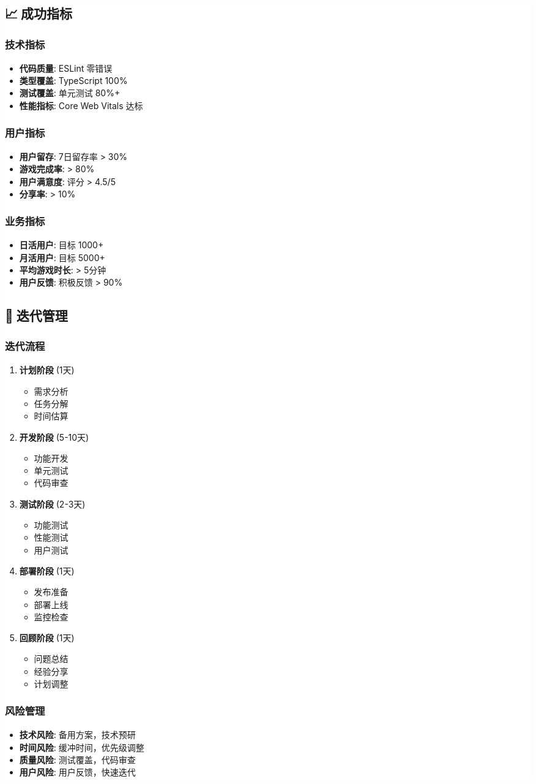 ## 📈 成功指标

### 技术指标
- **代码质量**: ESLint 零错误
- **类型覆盖**: TypeScript 100%
- **测试覆盖**: 单元测试 80%+
- **性能指标**: Core Web Vitals 达标

### 用户指标
- **用户留存**: 7日留存率 > 30%
- **游戏完成率**: > 80%
- **用户满意度**: 评分 > 4.5/5
- **分享率**: > 10%

### 业务指标
- **日活用户**: 目标 1000+
- **月活用户**: 目标 5000+
- **平均游戏时长**: > 5分钟
- **用户反馈**: 积极反馈 > 90%

## 🔄 迭代管理

### 迭代流程
1. **计划阶段** (1天)
   - 需求分析
   - 任务分解
   - 时间估算

2. **开发阶段** (5-10天)
   - 功能开发
   - 单元测试
   - 代码审查

3. **测试阶段** (2-3天)
   - 功能测试
   - 性能测试
   - 用户测试

4. **部署阶段** (1天)
   - 发布准备
   - 部署上线
   - 监控检查

5. **回顾阶段** (1天)
   - 问题总结
   - 经验分享
   - 计划调整

### 风险管理
- **技术风险**: 备用方案，技术预研
- **时间风险**: 缓冲时间，优先级调整
- **质量风险**: 测试覆盖，代码审查
- **用户风险**: 用户反馈，快速迭代
